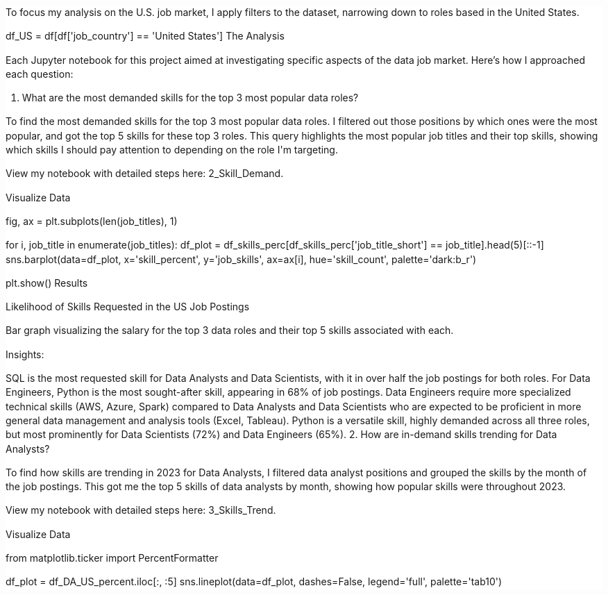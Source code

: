 To focus my analysis on the U.S. job market, I apply filters to the dataset, narrowing down to roles based in the United States.

df_US = df[df['job_country'] == 'United States']
The Analysis

Each Jupyter notebook for this project aimed at investigating specific aspects of the data job market. Here’s how I approached each question:

1. What are the most demanded skills for the top 3 most popular data roles?

To find the most demanded skills for the top 3 most popular data roles. I filtered out those positions by which ones were the most popular, and got the top 5 skills for these top 3 roles. This query highlights the most popular job titles and their top skills, showing which skills I should pay attention to depending on the role I'm targeting.

View my notebook with detailed steps here: 2_Skill_Demand.

Visualize Data

fig, ax = plt.subplots(len(job_titles), 1)


for i, job_title in enumerate(job_titles):
    df_plot = df_skills_perc[df_skills_perc['job_title_short'] == job_title].head(5)[::-1]
    sns.barplot(data=df_plot, x='skill_percent', y='job_skills', ax=ax[i], hue='skill_count', palette='dark:b_r')

plt.show()
Results

Likelihood of Skills Requested in the US Job Postings

Bar graph visualizing the salary for the top 3 data roles and their top 5 skills associated with each.

Insights:

SQL is the most requested skill for Data Analysts and Data Scientists, with it in over half the job postings for both roles. For Data Engineers, Python is the most sought-after skill, appearing in 68% of job postings.
Data Engineers require more specialized technical skills (AWS, Azure, Spark) compared to Data Analysts and Data Scientists who are expected to be proficient in more general data management and analysis tools (Excel, Tableau).
Python is a versatile skill, highly demanded across all three roles, but most prominently for Data Scientists (72%) and Data Engineers (65%).
2. How are in-demand skills trending for Data Analysts?

To find how skills are trending in 2023 for Data Analysts, I filtered data analyst positions and grouped the skills by the month of the job postings. This got me the top 5 skills of data analysts by month, showing how popular skills were throughout 2023.

View my notebook with detailed steps here: 3_Skills_Trend.

Visualize Data

from matplotlib.ticker import PercentFormatter

df_plot = df_DA_US_percent.iloc[:, :5]
sns.lineplot(data=df_plot, dashes=False, legend='full', palette='tab10')
